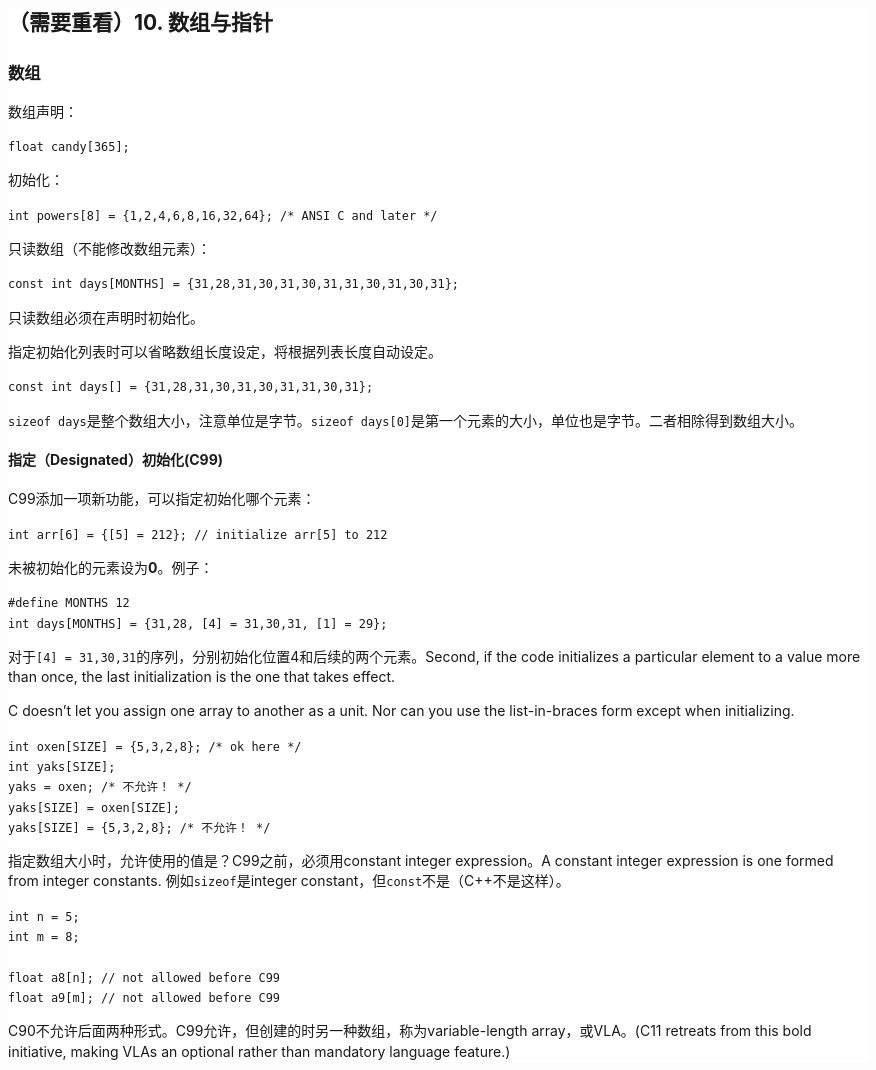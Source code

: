 
## （需要重看）10. 数组与指针

### 数组

数组声明：

	float candy[365];

初始化：

	int powers[8] = {1,2,4,6,8,16,32,64}; /* ANSI C and later */

只读数组（不能修改数组元素）：

	const int days[MONTHS] = {31,28,31,30,31,30,31,31,30,31,30,31};

只读数组必须在声明时初始化。

指定初始化列表时可以省略数组长度设定，将根据列表长度自动设定。

	const int days[] = {31,28,31,30,31,30,31,31,30,31};

`sizeof days`是整个数组大小，注意单位是字节。`sizeof days[0]`是第一个元素的大小，单位也是字节。二者相除得到数组大小。

#### 指定（Designated）初始化(C99)

C99添加一项新功能，可以指定初始化哪个元素：

	int arr[6] = {[5] = 212}; // initialize arr[5] to 212

未被初始化的元素设为**0**。例子：

	#define MONTHS 12
	int days[MONTHS] = {31,28, [4] = 31,30,31, [1] = 29};

对于`[4] = 31,30,31`的序列，分别初始化位置4和后续的两个元素。Second, if the code initializes a particular element to a value more than once, the last initialization is the one that takes effect.

C doesn’t let you assign one array to another as a unit. Nor can you use the list-in-braces form except when initializing.

    int oxen[SIZE] = {5,3,2,8}; /* ok here */
    int yaks[SIZE];
    yaks = oxen; /* 不允许！ */
    yaks[SIZE] = oxen[SIZE];
    yaks[SIZE] = {5,3,2,8}; /* 不允许！ */

指定数组大小时，允许使用的值是？C99之前，必须用constant integer expression。A constant integer expression is one formed from integer constants. 例如`sizeof`是integer constant，但`const`不是（C++不是这样）。

    int n = 5;
    int m = 8;

    float a8[n]; // not allowed before C99
    float a9[m]; // not allowed before C99

C90不允许后面两种形式。C99允许，但创建的时另一种数组，称为variable-length array，或VLA。(C11 retreats from this bold initiative, making VLAs an optional rather than mandatory language feature.)
